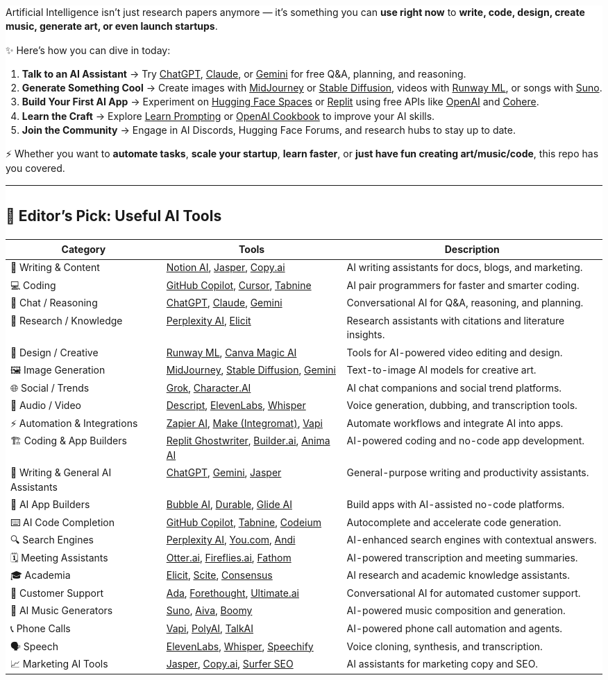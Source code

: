 Artificial Intelligence isn’t just research papers anymore — it’s something you can **use right now** to **write, code, design, create music, generate art, or even launch startups**.  

✨ Here’s how you can dive in today:  
1. **Talk to an AI Assistant** → Try [ChatGPT](https://chat.openai.com), [Claude](https://claude.ai), or [Gemini](https://gemini.google.com) for free Q&A, planning, and reasoning.  
2. **Generate Something Cool** → Create images with [MidJourney](https://www.midjourney.com) or [Stable Diffusion](https://stability.ai), videos with [Runway ML](https://runwayml.com), or songs with [Suno](https://suno.ai).  
3. **Build Your First AI App** → Experiment on [Hugging Face Spaces](https://huggingface.co/spaces) or [Replit](https://replit.com/site/ghostwriter) using free APIs like [OpenAI](https://platform.openai.com) and [Cohere](https://cohere.com).  
4. **Learn the Craft** → Explore [Learn Prompting](https://learnprompting.org) or [OpenAI Cookbook](https://github.com/openai/openai-cookbook) to improve your AI skills.  
5. **Join the Community** → Engage in AI Discords, Hugging Face Forums, and research hubs to stay up to date.  

⚡️ Whether you want to **automate tasks**, **scale your startup**, **learn faster**, or **just have fun creating art/music/code**, this repo has you covered.  

---
## 🎯 Editor’s Pick: Useful AI Tools  

| Category | Tools | Description |
|----------|-------|-------------|
| 📝 Writing & Content | [Notion AI](https://www.notion.so/product/ai), [Jasper](https://www.jasper.ai), [Copy.ai](https://www.copy.ai) | AI writing assistants for docs, blogs, and marketing. |
| 💻 Coding | [GitHub Copilot](https://github.com/features/copilot), [Cursor](https://cursor.sh), [Tabnine](https://www.tabnine.com) | AI pair programmers for faster and smarter coding. |
| 💬 Chat / Reasoning | [ChatGPT](https://chat.openai.com), [Claude](https://claude.ai), [Gemini](https://gemini.google.com) | Conversational AI for Q&A, reasoning, and planning. |
| 🔎 Research / Knowledge | [Perplexity AI](https://www.perplexity.ai), [Elicit](https://elicit.org) | Research assistants with citations and literature insights. |
| 🎨 Design / Creative | [Runway ML](https://runwayml.com), [Canva Magic AI](https://www.canva.com/magic-ai/) | Tools for AI-powered video editing and design. |
| 🖼️ Image Generation | [MidJourney](https://www.midjourney.com), [Stable Diffusion](https://stability.ai), [Gemini](https://gemini.google.com) | Text-to-image AI models for creative art. |
| 🌐 Social / Trends | [Grok](https://x.ai), [Character.AI](https://character.ai) | AI chat companions and social trend platforms. |
| 🎵 Audio / Video | [Descript](https://www.descript.com), [ElevenLabs](https://elevenlabs.io), [Whisper](https://openai.com/research/whisper) | Voice generation, dubbing, and transcription tools. |
| ⚡ Automation & Integrations | [Zapier AI](https://zapier.com/blog/ai/), [Make (Integromat)](https://www.make.com), [Vapi](https://vapi.ai) | Automate workflows and integrate AI into apps. |
| 🏗️ Coding & App Builders | [Replit Ghostwriter](https://replit.com/site/ghostwriter), [Builder.ai](https://www.builder.ai), [Anima AI](https://www.animaapp.com) | AI-powered coding and no-code app development. |
| 📝 Writing & General AI Assistants | [ChatGPT](https://chat.openai.com), [Gemini](https://gemini.google.com), [Jasper](https://www.jasper.ai) | General-purpose writing and productivity assistants. |
| 📱 AI App Builders | [Bubble AI](https://bubble.io), [Durable](https://durable.co), [Glide AI](https://glideapps.com) | Build apps with AI-assisted no-code platforms. |
| ⌨️ AI Code Completion | [GitHub Copilot](https://github.com/features/copilot), [Tabnine](https://www.tabnine.com), [Codeium](https://codeium.com) | Autocomplete and accelerate code generation. |
| 🔍 Search Engines | [Perplexity AI](https://www.perplexity.ai), [You.com](https://you.com), [Andi](https://andisearch.com) | AI-enhanced search engines with contextual answers. |
| 🗓️ Meeting Assistants | [Otter.ai](https://otter.ai), [Fireflies.ai](https://fireflies.ai), [Fathom](https://fathom.video) | AI-powered transcription and meeting summaries. |
| 🎓 Academia | [Elicit](https://elicit.org), [Scite](https://scite.ai), [Consensus](https://consensus.app) | AI research and academic knowledge assistants. |
| 💬 Customer Support | [Ada](https://www.ada.cx), [Forethought](https://forethought.ai), [Ultimate.ai](https://www.ultimate.ai) | Conversational AI for automated customer support. |
| 🎼 AI Music Generators | [Suno](https://suno.ai), [Aiva](https://www.aiva.ai), [Boomy](https://boomy.com) | AI-powered music composition and generation. |
| 📞 Phone Calls | [Vapi](https://vapi.ai), [PolyAI](https://poly.ai), [TalkAI](https://talkai.com) | AI-powered phone call automation and agents. |
| 🗣️ Speech | [ElevenLabs](https://elevenlabs.io), [Whisper](https://openai.com/research/whisper), [Speechify](https://speechify.com) | Voice cloning, synthesis, and transcription. |
| 📈 Marketing AI Tools | [Jasper](https://www.jasper.ai), [Copy.ai](https://www.copy.ai), [Surfer SEO](https://surferseo.com) | AI assistants for marketing copy and SEO. |
